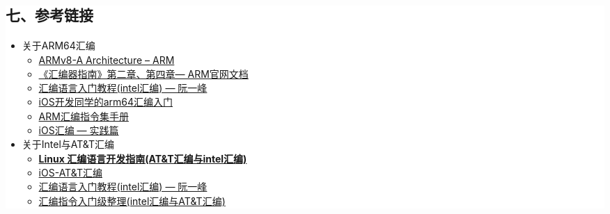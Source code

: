 

## 七、参考链接

- 关于ARM64汇编
  - [ARMv8-A Architecture – ARM](https://links.jianshu.com/go?to=https%3A%2F%2Fdeveloper.arm.com%2Fproducts%2Farchitecture)
  - [《汇编器指南》第二章、第四章— ARM官网文档](https://links.jianshu.com/go?to=http%3A%2F%2Finfocenter.arm.com%2Fhelp%2Findex.jsp%3Ftopic%3D%2Fcom.arm.doc.dui0204ic%2FCegbgefe.html)
  - [汇编语言入门教程(intel汇编) — 阮一峰](https://links.jianshu.com/go?to=http%3A%2F%2Fwww.ruanyifeng.com%2Fblog%2F2018%2F01%2Fassembly-language-primer.html)
  - [iOS开发同学的arm64汇编入门](https://links.jianshu.com/go?to=https%3A%2F%2Fblog.cnbluebox.com%2Fblog%2F2017%2F07%2F24%2Farm64-start%2F)
  - [ARM汇编指令集手册](https://links.jianshu.com/go?to=https%3A%2F%2Fblog.csdn.net%2Fzqixiao_09%2Farticle%2Fdetails%2F50726544)
  - [iOS汇编 — 实践篇](https://links.jianshu.com/go?to=https%3A%2F%2Fblog.csdn.net%2FHello_Hwc%2Farticle%2Fdetails%2F80028030)
- 关于Intel与AT&T汇编
  - [**Linux 汇编语言开发指南(AT&T汇编与intel汇编)**](https://links.jianshu.com/go?to=https%3A%2F%2Fwww.ibm.com%2Fdeveloperworks%2Fcn%2Flinux%2Fl-assembly%2Findex.html)
  - [iOS-AT&T汇编](https://www.jianshu.com/p/7e4dcc768ad1)
  - [汇编语言入门教程(intel汇编) — 阮一峰](https://links.jianshu.com/go?to=http%3A%2F%2Fwww.ruanyifeng.com%2Fblog%2F2018%2F01%2Fassembly-language-primer.html)
  - [汇编指令入门级整理(intel汇编与AT&T汇编)](https://links.jianshu.com/go?to=https%3A%2F%2Fblog.csdn.net%2Falbertsh%2Farticle%2Fdetails%2F106041560)